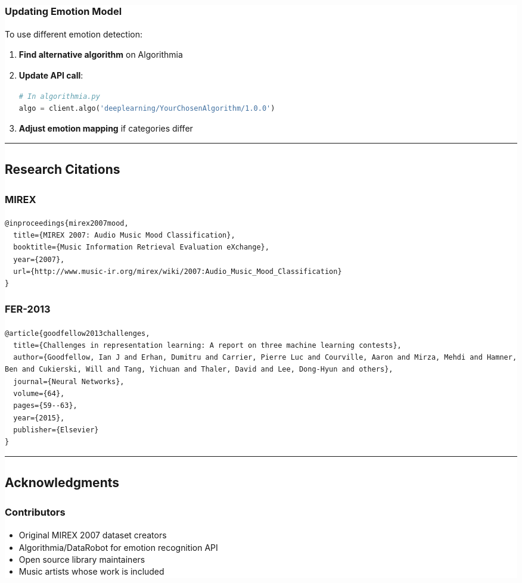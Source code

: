 
### Updating Emotion Model

To use different emotion detection:

1. **Find alternative algorithm** on Algorithmia

2. **Update API call**:
   ```python
   # In algorithmia.py
   algo = client.algo('deeplearning/YourChosenAlgorithm/1.0.0')
   ```

3. **Adjust emotion mapping** if categories differ

---

## Research Citations

### MIREX

```
@inproceedings{mirex2007mood,
  title={MIREX 2007: Audio Music Mood Classification},
  booktitle={Music Information Retrieval Evaluation eXchange},
  year={2007},
  url={http://www.music-ir.org/mirex/wiki/2007:Audio_Music_Mood_Classification}
}
```

### FER-2013

```
@article{goodfellow2013challenges,
  title={Challenges in representation learning: A report on three machine learning contests},
  author={Goodfellow, Ian J and Erhan, Dumitru and Carrier, Pierre Luc and Courville, Aaron and Mirza, Mehdi and Hamner, Ben and Cukierski, Will and Tang, Yichuan and Thaler, David and Lee, Dong-Hyun and others},
  journal={Neural Networks},
  volume={64},
  pages={59--63},
  year={2015},
  publisher={Elsevier}
}
```

---

## Acknowledgments

### Contributors

- Original MIREX 2007 dataset creators
- Algorithmia/DataRobot for emotion recognition API
- Open source library maintainers
- Music artists whose work is included
